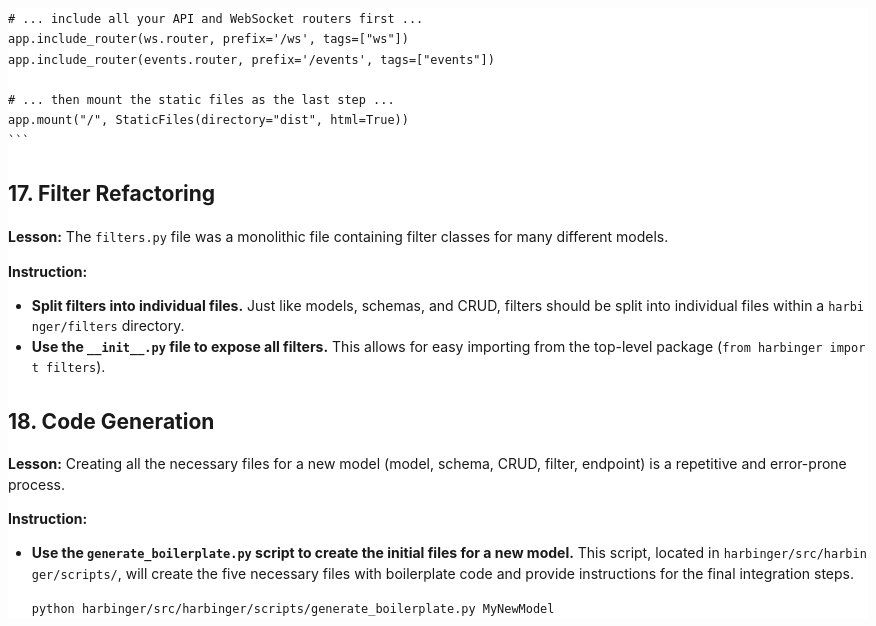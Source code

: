     # ... include all your API and WebSocket routers first ...
    app.include_router(ws.router, prefix='/ws', tags=["ws"])
    app.include_router(events.router, prefix='/events', tags=["events"])

    # ... then mount the static files as the last step ...
    app.mount("/", StaticFiles(directory="dist", html=True))
    ```

## 17. Filter Refactoring

**Lesson:** The `filters.py` file was a monolithic file containing filter classes for many different models.

**Instruction:**
*   **Split filters into individual files.** Just like models, schemas, and CRUD, filters should be split into individual files within a `harbinger/filters` directory.
*   **Use the `__init__.py` file to expose all filters.** This allows for easy importing from the top-level package (`from harbinger import filters`).

## 18. Code Generation

**Lesson:** Creating all the necessary files for a new model (model, schema, CRUD, filter, endpoint) is a repetitive and error-prone process.

**Instruction:**
*   **Use the `generate_boilerplate.py` script to create the initial files for a new model.** This script, located in `harbinger/src/harbinger/scripts/`, will create the five necessary files with boilerplate code and provide instructions for the final integration steps.
    ```bash
    python harbinger/src/harbinger/scripts/generate_boilerplate.py MyNewModel
    ```